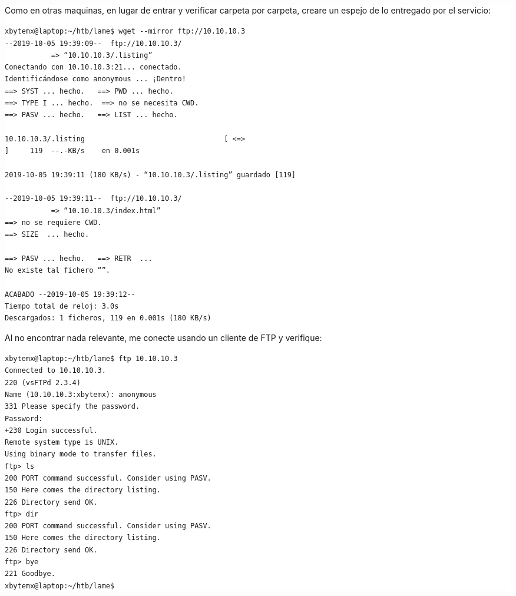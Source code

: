 Como en otras maquinas, en lugar de entrar y verificar carpeta por carpeta, creare un espejo de lo entregado por el servicio:

```
xbytemx@laptop:~/htb/lame$ wget --mirror ftp://10.10.10.3
--2019-10-05 19:39:09--  ftp://10.10.10.3/
           => “10.10.10.3/.listing”
Conectando con 10.10.10.3:21... conectado.
Identificándose como anonymous ... ¡Dentro!
==> SYST ... hecho.   ==> PWD ... hecho.
==> TYPE I ... hecho.  ==> no se necesita CWD.
==> PASV ... hecho.   ==> LIST ... hecho.

10.10.10.3/.listing                                 [ <=>                                                                                                  ]     119  --.-KB/s    en 0.001s

2019-10-05 19:39:11 (180 KB/s) - “10.10.10.3/.listing” guardado [119]

--2019-10-05 19:39:11--  ftp://10.10.10.3/
           => “10.10.10.3/index.html”
==> no se requiere CWD.
==> SIZE  ... hecho.

==> PASV ... hecho.   ==> RETR  ...
No existe tal fichero “”.

ACABADO --2019-10-05 19:39:12--
Tiempo total de reloj: 3.0s
Descargados: 1 ficheros, 119 en 0.001s (180 KB/s)
```

Al no encontrar nada relevante, me conecte usando un cliente de FTP y verifique:

```
xbytemx@laptop:~/htb/lame$ ftp 10.10.10.3
Connected to 10.10.10.3.
220 (vsFTPd 2.3.4)
Name (10.10.10.3:xbytemx): anonymous
331 Please specify the password.
Password:
+230 Login successful.
Remote system type is UNIX.
Using binary mode to transfer files.
ftp> ls
200 PORT command successful. Consider using PASV.
150 Here comes the directory listing.
226 Directory send OK.
ftp> dir
200 PORT command successful. Consider using PASV.
150 Here comes the directory listing.
226 Directory send OK.
ftp> bye
221 Goodbye.
xbytemx@laptop:~/htb/lame$
```
